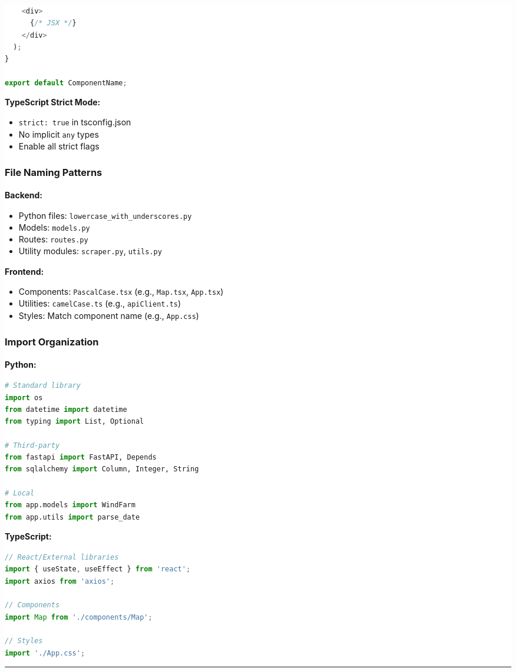 ```typescript
    <div>
      {/* JSX */}
    </div>
  );
}

export default ComponentName;
```

**TypeScript Strict Mode:**
- `strict: true` in tsconfig.json
- No implicit `any` types
- Enable all strict flags

### File Naming Patterns

**Backend:**
- Python files: `lowercase_with_underscores.py`
- Models: `models.py`
- Routes: `routes.py`
- Utility modules: `scraper.py`, `utils.py`

**Frontend:**
- Components: `PascalCase.tsx` (e.g., `Map.tsx`, `App.tsx`)
- Utilities: `camelCase.ts` (e.g., `apiClient.ts`)
- Styles: Match component name (e.g., `App.css`)

### Import Organization

**Python:**
```python
# Standard library
import os
from datetime import datetime
from typing import List, Optional

# Third-party
from fastapi import FastAPI, Depends
from sqlalchemy import Column, Integer, String

# Local
from app.models import WindFarm
from app.utils import parse_date
```

**TypeScript:**
```typescript
// React/External libraries
import { useState, useEffect } from 'react';
import axios from 'axios';

// Components
import Map from './components/Map';

// Styles
import './App.css';
```

---
